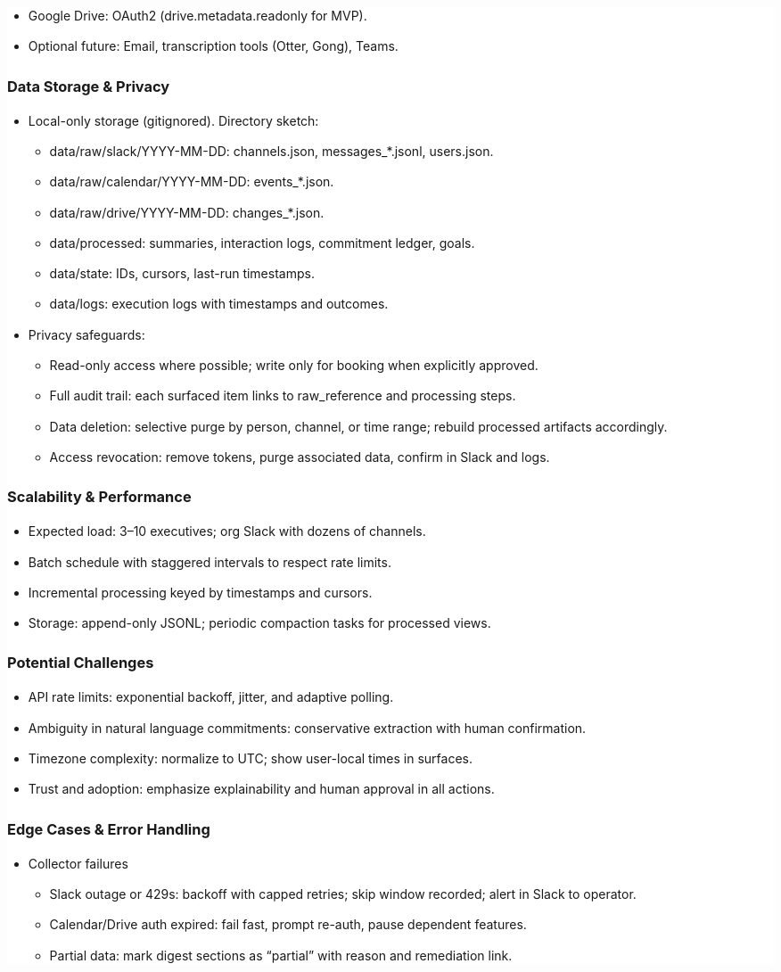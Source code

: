 * Google Drive: OAuth2 (drive.metadata.readonly for MVP).

* Optional future: Email, transcription tools (Otter, Gong), Teams.

### Data Storage & Privacy

* Local-only storage (gitignored). Directory sketch:

  * data/raw/slack/YYYY-MM-DD: channels.json, messages\_\*.jsonl, users.json.

  * data/raw/calendar/YYYY-MM-DD: events\_\*.json.

  * data/raw/drive/YYYY-MM-DD: changes\_\*.json.

  * data/processed: summaries, interaction logs, commitment ledger, goals.

  * data/state: IDs, cursors, last-run timestamps.

  * data/logs: execution logs with timestamps and outcomes.

* Privacy safeguards:

  * Read-only access where possible; write only for booking when explicitly approved.

  * Full audit trail: each surfaced item links to raw_reference and processing steps.

  * Data deletion: selective purge by person, channel, or time range; rebuild processed artifacts accordingly.

  * Access revocation: remove tokens, purge associated data, confirm in Slack and logs.

### Scalability & Performance

* Expected load: 3–10 executives; org Slack with dozens of channels.

* Batch schedule with staggered intervals to respect rate limits.

* Incremental processing keyed by timestamps and cursors.

* Storage: append-only JSONL; periodic compaction tasks for processed views.

### Potential Challenges

* API rate limits: exponential backoff, jitter, and adaptive polling.

* Ambiguity in natural language commitments: conservative extraction with human confirmation.

* Timezone complexity: normalize to UTC; show user-local times in surfaces.

* Trust and adoption: emphasize explainability and human approval in all actions.

### Edge Cases & Error Handling

* Collector failures

  * Slack outage or 429s: backoff with capped retries; skip window recorded; alert in Slack to operator.

  * Calendar/Drive auth expired: fail fast, prompt re-auth, pause dependent features.

  * Partial data: mark digest sections as “partial” with reason and remediation link.

